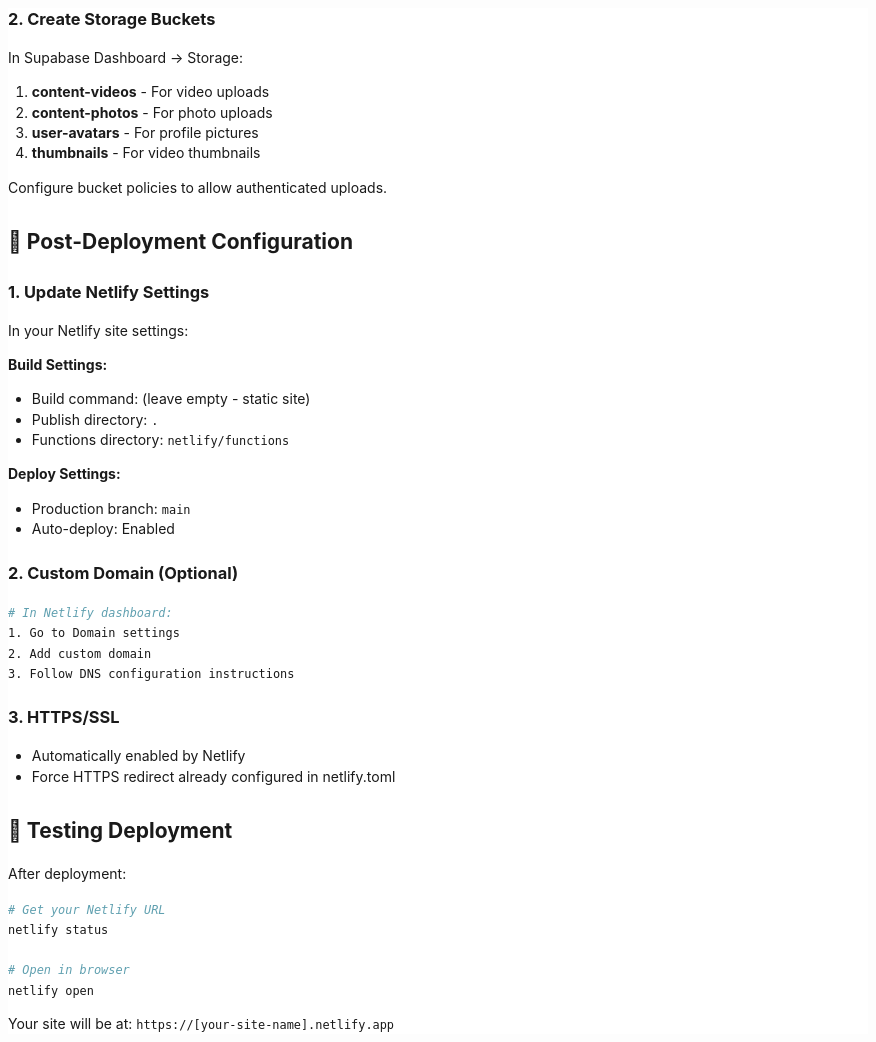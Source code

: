 
### **2. Create Storage Buckets**

In Supabase Dashboard → Storage:

1. **content-videos** - For video uploads
2. **content-photos** - For photo uploads
3. **user-avatars** - For profile pictures
4. **thumbnails** - For video thumbnails

Configure bucket policies to allow authenticated uploads.

## 🔧 Post-Deployment Configuration

### **1. Update Netlify Settings**

In your Netlify site settings:

**Build Settings:**
- Build command: (leave empty - static site)
- Publish directory: `.`
- Functions directory: `netlify/functions`

**Deploy Settings:**
- Production branch: `main`
- Auto-deploy: Enabled

### **2. Custom Domain (Optional)**

```bash
# In Netlify dashboard:
1. Go to Domain settings
2. Add custom domain
3. Follow DNS configuration instructions
```

### **3. HTTPS/SSL**

- Automatically enabled by Netlify
- Force HTTPS redirect already configured in netlify.toml

## 📱 Testing Deployment

After deployment:

```bash
# Get your Netlify URL
netlify status

# Open in browser
netlify open
```

Your site will be at: `https://[your-site-name].netlify.app`
